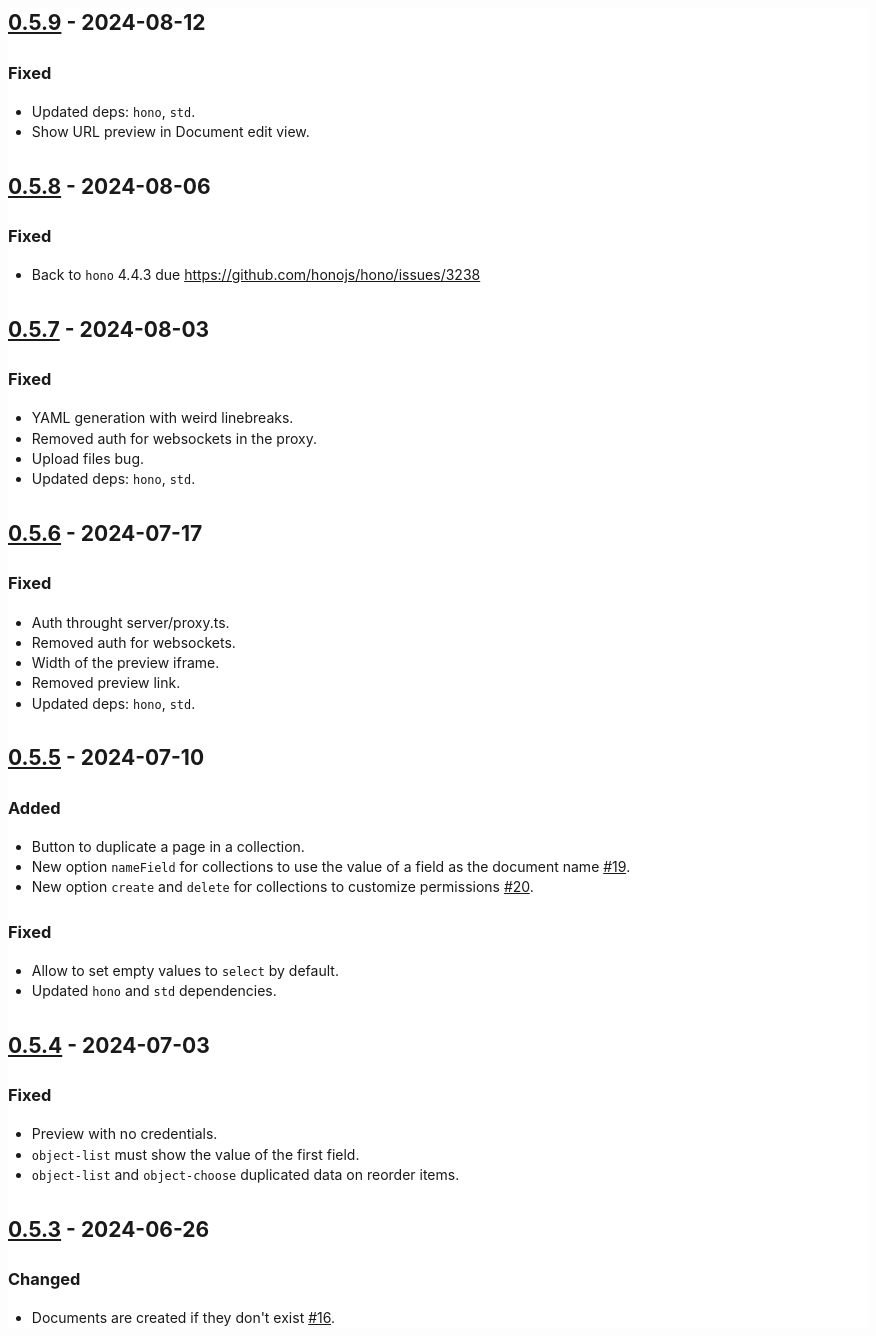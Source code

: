 ## [0.5.9] - 2024-08-12
### Fixed
- Updated deps: `hono`, `std`.
- Show URL preview in Document edit view.

## [0.5.8] - 2024-08-06
### Fixed
- Back to `hono` 4.4.3 due https://github.com/honojs/hono/issues/3238

## [0.5.7] - 2024-08-03
### Fixed
- YAML generation with weird linebreaks.
- Removed auth for websockets in the proxy.
- Upload files bug.
- Updated deps: `hono`, `std`.

## [0.5.6] - 2024-07-17
### Fixed
- Auth throught server/proxy.ts.
- Removed auth for websockets.
- Width of the preview iframe.
- Removed preview link.
- Updated deps: `hono`, `std`.

## [0.5.5] - 2024-07-10
### Added
- Button to duplicate a page in a collection.
- New option `nameField` for collections to use the value of a field as the document name [#19].
- New option `create` and `delete` for collections to customize permissions [#20].

### Fixed
- Allow to set empty values to `select` by default.
- Updated `hono` and `std` dependencies.

## [0.5.4] - 2024-07-03
### Fixed
- Preview with no credentials.
- `object-list` must show the value of the first field.
- `object-list` and `object-choose` duplicated data on reorder items.

## [0.5.3] - 2024-06-26
### Changed
- Documents are created if they don't exist [#16].


[#1]: https://github.com/lumeland/cms/issues/1
[#2]: https://github.com/lumeland/cms/issues/2
[#5]: https://github.com/lumeland/cms/issues/5
[#7]: https://github.com/lumeland/cms/issues/7
[#8]: https://github.com/lumeland/cms/issues/8
[#9]: https://github.com/lumeland/cms/issues/9
[#10]: https://github.com/lumeland/cms/issues/10
[#15]: https://github.com/lumeland/cms/issues/15
[#16]: https://github.com/lumeland/cms/issues/16
[#18]: https://github.com/lumeland/cms/issues/18
[#19]: https://github.com/lumeland/cms/issues/19
[#20]: https://github.com/lumeland/cms/issues/20
[#22]: https://github.com/lumeland/cms/issues/22
[#23]: https://github.com/lumeland/cms/issues/23
[#26]: https://github.com/lumeland/cms/issues/26
[#28]: https://github.com/lumeland/cms/issues/28
[#29]: https://github.com/lumeland/cms/issues/29
[#30]: https://github.com/lumeland/cms/issues/30
[#31]: https://github.com/lumeland/cms/issues/31
[#34]: https://github.com/lumeland/cms/issues/34
[#37]: https://github.com/lumeland/cms/issues/37
[#41]: https://github.com/lumeland/cms/issues/41
[#45]: https://github.com/lumeland/cms/issues/45
[#46]: https://github.com/lumeland/cms/issues/46
[#51]: https://github.com/lumeland/cms/issues/51
[#52]: https://github.com/lumeland/cms/issues/52
[#53]: https://github.com/lumeland/cms/issues/53
[#59]: https://github.com/lumeland/cms/issues/59
[#62]: https://github.com/lumeland/cms/issues/62
[#64]: https://github.com/lumeland/cms/issues/64
[0.13.0]: https://github.com/lumeland/cms/compare/v0.12.6...HEAD
[0.12.6]: https://github.com/lumeland/cms/compare/v0.12.5...v0.12.6
[0.12.5]: https://github.com/lumeland/cms/compare/v0.12.4...v0.12.5
[0.12.4]: https://github.com/lumeland/cms/compare/v0.12.3...v0.12.4
[0.12.3]: https://github.com/lumeland/cms/compare/v0.12.2...v0.12.3
[0.12.2]: https://github.com/lumeland/cms/compare/v0.12.1...v0.12.2
[0.12.1]: https://github.com/lumeland/cms/compare/v0.12.0...v0.12.1
[0.12.0]: https://github.com/lumeland/cms/compare/v0.11.5...v0.12.0
[0.11.5]: https://github.com/lumeland/cms/compare/v0.11.4...v0.11.5
[0.11.4]: https://github.com/lumeland/cms/compare/v0.11.3...v0.11.4
[0.11.3]: https://github.com/lumeland/cms/compare/v0.11.2...v0.11.3
[0.11.2]: https://github.com/lumeland/cms/compare/v0.11.1...v0.11.2
[0.11.1]: https://github.com/lumeland/cms/compare/v0.11.0...v0.11.1
[0.11.0]: https://github.com/lumeland/cms/compare/v0.10.5...v0.11.0
[0.10.5]: https://github.com/lumeland/cms/compare/v0.10.4...v0.10.5
[0.10.4]: https://github.com/lumeland/cms/compare/v0.10.3...v0.10.4
[0.10.3]: https://github.com/lumeland/cms/compare/v0.10.2...v0.10.3
[0.10.2]: https://github.com/lumeland/cms/compare/v0.10.1...v0.10.2
[0.10.1]: https://github.com/lumeland/cms/compare/v0.10.0...v0.10.1
[0.10.0]: https://github.com/lumeland/cms/compare/v0.9.4...v0.10.0
[0.9.4]: https://github.com/lumeland/cms/compare/v0.9.3...v0.9.4
[0.9.3]: https://github.com/lumeland/cms/compare/v0.9.2...v0.9.3
[0.9.2]: https://github.com/lumeland/cms/compare/v0.9.1...v0.9.2
[0.9.1]: https://github.com/lumeland/cms/compare/v0.9.0...v0.9.1
[0.9.0]: https://github.com/lumeland/cms/compare/v0.8.3...v0.9.0
[0.8.3]: https://github.com/lumeland/cms/compare/v0.8.2...v0.8.3
[0.8.2]: https://github.com/lumeland/cms/compare/v0.8.1...v0.8.2
[0.8.1]: https://github.com/lumeland/cms/compare/v0.8.0...v0.8.1
[0.8.0]: https://github.com/lumeland/cms/compare/v0.7.7...v0.8.0
[0.7.7]: https://github.com/lumeland/cms/compare/v0.7.6...v0.7.7
[0.7.6]: https://github.com/lumeland/cms/compare/v0.7.5...v0.7.6
[0.7.5]: https://github.com/lumeland/cms/compare/v0.7.4...v0.7.5
[0.7.4]: https://github.com/lumeland/cms/compare/v0.7.3...v0.7.4
[0.7.3]: https://github.com/lumeland/cms/compare/v0.7.2...v0.7.3
[0.7.2]: https://github.com/lumeland/cms/compare/v0.7.1...v0.7.2
[0.7.1]: https://github.com/lumeland/cms/compare/v0.7.0...v0.7.1
[0.7.0]: https://github.com/lumeland/cms/compare/v0.6.8...v0.7.0
[0.6.8]: https://github.com/lumeland/cms/compare/v0.6.7...v0.6.8
[0.6.7]: https://github.com/lumeland/cms/compare/v0.6.6...v0.6.7
[0.6.6]: https://github.com/lumeland/cms/compare/v0.6.5...v0.6.6
[0.6.5]: https://github.com/lumeland/cms/compare/v0.6.4...v0.6.5
[0.6.4]: https://github.com/lumeland/cms/compare/v0.6.3...v0.6.4
[0.6.3]: https://github.com/lumeland/cms/compare/v0.6.2...v0.6.3
[0.6.2]: https://github.com/lumeland/cms/compare/v0.6.1...v0.6.2
[0.6.1]: https://github.com/lumeland/cms/compare/v0.6.0...v0.6.1
[0.6.0]: https://github.com/lumeland/cms/compare/v0.5.10...v0.6.0
[0.5.10]: https://github.com/lumeland/cms/compare/v0.5.9...v0.5.10
[0.5.9]: https://github.com/lumeland/cms/compare/v0.5.8...v0.5.9
[0.5.8]: https://github.com/lumeland/cms/compare/v0.5.7...v0.5.8
[0.5.7]: https://github.com/lumeland/cms/compare/v0.5.6...v0.5.7
[0.5.6]: https://github.com/lumeland/cms/compare/v0.5.5...v0.5.6
[0.5.5]: https://github.com/lumeland/cms/compare/v0.5.4...v0.5.5
[0.5.4]: https://github.com/lumeland/cms/compare/v0.5.3...v0.5.4
[0.5.3]: https://github.com/lumeland/cms/compare/v0.5.2...v0.5.3
[0.5.2]: https://github.com/lumeland/cms/compare/v0.5.1...v0.5.2
[0.5.1]: https://github.com/lumeland/cms/compare/v0.5.0...v0.5.1
[0.5.0]: https://github.com/lumeland/cms/compare/v0.4.3...v0.5.0
[0.4.3]: https://github.com/lumeland/cms/compare/v0.4.2...v0.4.3
[0.4.2]: https://github.com/lumeland/cms/compare/v0.4.1...v0.4.2
[0.4.1]: https://github.com/lumeland/cms/compare/v0.4.0...v0.4.1
[0.4.0]: https://github.com/lumeland/cms/compare/v0.3.12...v0.4.0
[0.3.12]: https://github.com/lumeland/cms/compare/v0.3.11...v0.3.12
[0.3.11]: https://github.com/lumeland/cms/compare/v0.3.10...v0.3.11
[0.3.10]: https://github.com/lumeland/cms/compare/v0.3.9...v0.3.10
[0.3.9]: https://github.com/lumeland/cms/compare/v0.3.8...v0.3.9
[0.3.8]: https://github.com/lumeland/cms/compare/v0.3.7...v0.3.8
[0.3.7]: https://github.com/lumeland/cms/compare/v0.3.6...v0.3.7
[0.3.6]: https://github.com/lumeland/cms/compare/v0.3.5...v0.3.6
[0.3.5]: https://github.com/lumeland/cms/compare/v0.3.4...v0.3.5
[0.3.4]: https://github.com/lumeland/cms/compare/v0.3.3...v0.3.4
[0.3.3]: https://github.com/lumeland/cms/compare/v0.3.2...v0.3.3
[0.3.2]: https://github.com/lumeland/cms/compare/v0.3.1...v0.3.2
[0.3.1]: https://github.com/lumeland/cms/compare/v0.3.0...v0.3.1
[0.3.0]: https://github.com/lumeland/cms/compare/v0.2.11...v0.3.0
[0.2.11]: https://github.com/lumeland/cms/compare/v0.2.10...v0.2.11
[0.2.10]: https://github.com/lumeland/cms/compare/v0.2.9...v0.2.10
[0.2.9]: https://github.com/lumeland/cms/compare/v0.2.8...v0.2.9
[0.2.8]: https://github.com/lumeland/cms/compare/v0.2.7...v0.2.8
[0.2.7]: https://github.com/lumeland/cms/compare/v0.2.6...v0.2.7
[0.2.6]: https://github.com/lumeland/cms/compare/v0.2.5...v0.2.6
[0.2.5]: https://github.com/lumeland/cms/compare/v0.2.4...v0.2.5
[0.2.4]: https://github.com/lumeland/cms/compare/v0.2.3...v0.2.4
[0.2.3]: https://github.com/lumeland/cms/compare/v0.2.2...v0.2.3
[0.2.2]: https://github.com/lumeland/cms/compare/v0.2.1...v0.2.2
[0.2.1]: https://github.com/lumeland/cms/compare/v0.2.0...v0.2.1
[0.2.0]: https://github.com/lumeland/cms/compare/v0.1.0...v0.2.0
[0.1.0]: https://github.com/lumeland/cms/releases/tag/v0.1.0